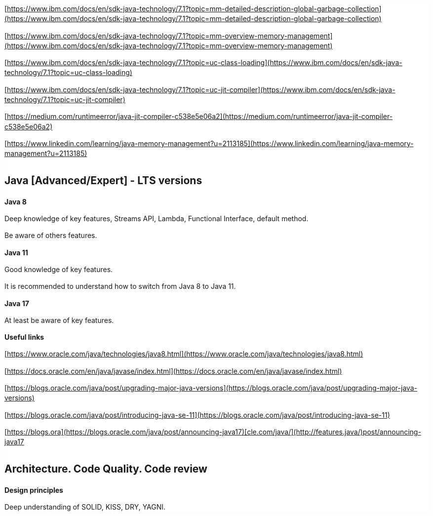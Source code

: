 [https://www.ibm.com/docs/en/sdk-java-technology/7.1?topic=mm-detailed-description-global-garbage-collection](https://www.ibm.com/docs/en/sdk-java-technology/7.1?topic=mm-detailed-description-global-garbage-collection)

[https://www.ibm.com/docs/en/sdk-java-technology/7.1?topic=mm-overview-memory-management](https://www.ibm.com/docs/en/sdk-java-technology/7.1?topic=mm-overview-memory-management)

[https://www.ibm.com/docs/en/sdk-java-technology/7.1?topic=uc-class-loading](https://www.ibm.com/docs/en/sdk-java-technology/7.1?topic=uc-class-loading)

[https://www.ibm.com/docs/en/sdk-java-technology/7.1?topic=uc-jit-compiler](https://www.ibm.com/docs/en/sdk-java-technology/7.1?topic=uc-jit-compiler)

[https://medium.com/runtimeerror/java-jit-compiler-c538e5e06a2](https://medium.com/runtimeerror/java-jit-compiler-c538e5e06a2)

[https://www.linkedin.com/learning/java-memory-management?u=2113185](https://www.linkedin.com/learning/java-memory-management?u=2113185)

## **Java [Advanced/Expert] - LTS versions**

**Java 8**

Deep knowledge of key features, Streams API, Lambda, Functional Interface, default method.

Be aware of others features.

**Java 11**

Good knowledge of key features.

It is recommended to understand how to switch from Java 8 to Java 11.

**Java 17**

At least be aware of key features.

**Useful links**

[https://www.oracle.com/java/technologies/java8.html](https://www.oracle.com/java/technologies/java8.html)

[https://docs.oracle.com/en/java/javase/index.html](https://docs.oracle.com/en/java/javase/index.html)

[https://blogs.oracle.com/java/post/upgrading-major-java-versions](https://blogs.oracle.com/java/post/upgrading-major-java-versions)

[https://blogs.oracle.com/java/post/introducing-java-se-11](https://blogs.oracle.com/java/post/introducing-java-se-11)

[https://blogs.ora](https://blogs.oracle.com/java/post/announcing-java17)[cle.com/java/](http://features.java/)post/announcing-java17

## **Architecture. Code Quality. Code review**

**Design principles**

Deep understanding of SOLID, KISS, DRY, YAGNI.
